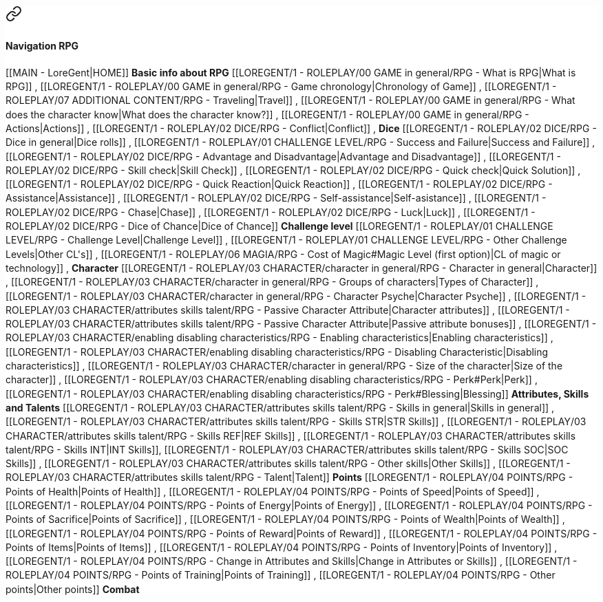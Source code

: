
<div class="transclusion internal-embed is-loaded"><a class="markdown-embed-link" href="/loregent/assets/structure/navigation/nav-rpg/" aria-label="Open link"><svg xmlns="http://www.w3.org/2000/svg" width="24" height="24" viewBox="0 0 24 24" fill="none" stroke="currentColor" stroke-width="2" stroke-linecap="round" stroke-linejoin="round" class="svg-icon lucide-link"><path d="M10 13a5 5 0 0 0 7.54.54l3-3a5 5 0 0 0-7.07-7.07l-1.72 1.71"></path><path d="M14 11a5 5 0 0 0-7.54-.54l-3 3a5 5 0 0 0 7.07 7.07l1.71-1.71"></path></svg></a><div class="markdown-embed">




#### Navigation RPG
[[MAIN - LoreGent\|HOME]]
**Basic info about RPG**
[[LOREGENT/1 - ROLEPLAY/00 GAME in general/RPG - What is RPG\|What is RPG]] , [[LOREGENT/1 - ROLEPLAY/00 GAME in general/RPG - Game chronology\|Chronology of Game]] , [[LOREGENT/1 - ROLEPLAY/07 ADDITIONAL CONTENT/RPG - Traveling\|Travel]] , [[LOREGENT/1 - ROLEPLAY/00 GAME in general/RPG - What does the character know\|What does the character know?]] , [[LOREGENT/1 - ROLEPLAY/00 GAME in general/RPG - Actions\|Actions]] , [[LOREGENT/1 - ROLEPLAY/02 DICE/RPG - Conflict\|Conflict]] ,
**Dice**
[[LOREGENT/1 - ROLEPLAY/02 DICE/RPG - Dice in general\|Dice rolls]] , [[LOREGENT/1 - ROLEPLAY/01 CHALLENGE LEVEL/RPG - Success and Failure\|Success and Failure]] , [[LOREGENT/1 - ROLEPLAY/02 DICE/RPG - Advantage and Disadvantage\|Advantage and Disadvantage]] , [[LOREGENT/1 - ROLEPLAY/02 DICE/RPG - Skill check\|Skill Check]] , [[LOREGENT/1 - ROLEPLAY/02 DICE/RPG - Quick check\|Quick Solution]] , [[LOREGENT/1 - ROLEPLAY/02 DICE/RPG - Quick Reaction\|Quick Reaction]] , [[LOREGENT/1 - ROLEPLAY/02 DICE/RPG - Assistance\|Assistance]] , [[LOREGENT/1 - ROLEPLAY/02 DICE/RPG - Self-assistance\|Self-asistance]] , [[LOREGENT/1 - ROLEPLAY/02 DICE/RPG - Chase\|Chase]] , [[LOREGENT/1 - ROLEPLAY/02 DICE/RPG - Luck\|Luck]] , [[LOREGENT/1 - ROLEPLAY/02 DICE/RPG - Dice of Chance\|Dice of Chance]] 
**Challenge level**
[[LOREGENT/1 - ROLEPLAY/01 CHALLENGE LEVEL/RPG - Challenge Level\|Challenge Level]] , [[LOREGENT/1 - ROLEPLAY/01 CHALLENGE LEVEL/RPG - Other Challenge Levels\|Other CL's]]  , [[LOREGENT/1 - ROLEPLAY/06 MAGIA/RPG - Cost of Magic#Magic Level (first option)\|CL of magic or technology]] , 
**Character**
[[LOREGENT/1 - ROLEPLAY/03 CHARACTER/character in general/RPG - Character in general\|Character]] , [[LOREGENT/1 - ROLEPLAY/03 CHARACTER/character in general/RPG - Groups of characters\|Types of Character]] , [[LOREGENT/1 - ROLEPLAY/03 CHARACTER/character in general/RPG - Character Psyche\|Character Psyche]] , [[LOREGENT/1 - ROLEPLAY/03 CHARACTER/attributes skills talent/RPG - Passive Character Attribute\|Character attributes]] , [[LOREGENT/1 - ROLEPLAY/03 CHARACTER/attributes skills talent/RPG - Passive Character Attribute\|Passive attribute bonuses]] , [[LOREGENT/1 - ROLEPLAY/03 CHARACTER/enabling disabling characteristics/RPG - Enabling characteristics\|Enabling characteristics]] , [[LOREGENT/1 - ROLEPLAY/03 CHARACTER/enabling disabling characteristics/RPG - Disabling Characteristic\|Disabling characteristics]] , [[LOREGENT/1 - ROLEPLAY/03 CHARACTER/character in general/RPG - Size of the character\|Size of the character]] , [[LOREGENT/1 - ROLEPLAY/03 CHARACTER/enabling disabling characteristics/RPG - Perk#Perk\|Perk]] , [[LOREGENT/1 - ROLEPLAY/03 CHARACTER/enabling disabling characteristics/RPG - Perk#Blessing\|Blessing]]
**Attributes, Skills and Talents**
[[LOREGENT/1 - ROLEPLAY/03 CHARACTER/attributes skills talent/RPG - Skills in general\|Skills in general]] , [[LOREGENT/1 - ROLEPLAY/03 CHARACTER/attributes skills talent/RPG - Skills STR\|STR Skills]] , [[LOREGENT/1 - ROLEPLAY/03 CHARACTER/attributes skills talent/RPG - Skills REF\|REF Skills]] , [[LOREGENT/1 - ROLEPLAY/03 CHARACTER/attributes skills talent/RPG - Skills INT\|INT Skills]], [[LOREGENT/1 - ROLEPLAY/03 CHARACTER/attributes skills talent/RPG - Skills SOC\|SOC Skills]] , [[LOREGENT/1 - ROLEPLAY/03 CHARACTER/attributes skills talent/RPG - Other skills\|Other Skills]] , [[LOREGENT/1 - ROLEPLAY/03 CHARACTER/attributes skills talent/RPG - Talent\|Talent]]
**Points**
[[LOREGENT/1 - ROLEPLAY/04 POINTS/RPG - Points of Health\|Points of Health]] , [[LOREGENT/1 - ROLEPLAY/04 POINTS/RPG - Points of Speed\|Points of Speed]] , [[LOREGENT/1 - ROLEPLAY/04 POINTS/RPG - Points of Energy\|Points of Energy]] , [[LOREGENT/1 - ROLEPLAY/04 POINTS/RPG - Points of Sacrifice\|Points of Sacrifice]] , [[LOREGENT/1 - ROLEPLAY/04 POINTS/RPG - Points of Wealth\|Points of Wealth]] , [[LOREGENT/1 - ROLEPLAY/04 POINTS/RPG - Points of Reward\|Points of Reward]] , [[LOREGENT/1 - ROLEPLAY/04 POINTS/RPG - Points of Items\|Points of Items]] , [[LOREGENT/1 - ROLEPLAY/04 POINTS/RPG - Points of Inventory\|Points of Inventory]] , [[LOREGENT/1 - ROLEPLAY/04 POINTS/RPG - Change in Attributes and Skills\|Change in Attributes or Skills]] , [[LOREGENT/1 - ROLEPLAY/04 POINTS/RPG - Points of Training\|Points of Training]] , [[LOREGENT/1 - ROLEPLAY/04 POINTS/RPG - Other points\|Other points]]
**Combat**